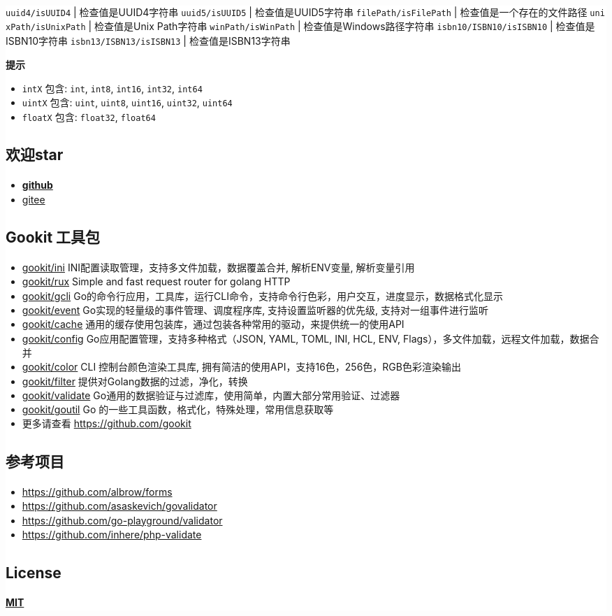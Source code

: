`uuid4/isUUID4` | 检查值是UUID4字符串
`uuid5/isUUID5` | 检查值是UUID5字符串
`filePath/isFilePath` | 检查值是一个存在的文件路径
`unixPath/isUnixPath` | 检查值是Unix Path字符串
`winPath/isWinPath` | 检查值是Windows路径字符串
`isbn10/ISBN10/isISBN10` | 检查值是ISBN10字符串
`isbn13/ISBN13/isISBN13` | 检查值是ISBN13字符串

**提示**

- `intX` 包含: `int`, `int8`, `int16`, `int32`, `int64`
- `uintX` 包含: `uint`, `uint8`, `uint16`, `uint32`, `uint64`
- `floatX` 包含: `float32`, `float64`

## 欢迎star

- **[github](https://github.com/gookit/validate)**
- [gitee](https://gitee.com/inhere/validate)

## Gookit 工具包

- [gookit/ini](https://github.com/gookit/ini) INI配置读取管理，支持多文件加载，数据覆盖合并, 解析ENV变量, 解析变量引用
- [gookit/rux](https://github.com/gookit/rux) Simple and fast request router for golang HTTP 
- [gookit/gcli](https://github.com/gookit/gcli) Go的命令行应用，工具库，运行CLI命令，支持命令行色彩，用户交互，进度显示，数据格式化显示
- [gookit/event](https://github.com/gookit/event) Go实现的轻量级的事件管理、调度程序库, 支持设置监听器的优先级, 支持对一组事件进行监听
- [gookit/cache](https://github.com/gookit/cache) 通用的缓存使用包装库，通过包装各种常用的驱动，来提供统一的使用API
- [gookit/config](https://github.com/gookit/config) Go应用配置管理，支持多种格式（JSON, YAML, TOML, INI, HCL, ENV, Flags），多文件加载，远程文件加载，数据合并
- [gookit/color](https://github.com/gookit/color) CLI 控制台颜色渲染工具库, 拥有简洁的使用API，支持16色，256色，RGB色彩渲染输出
- [gookit/filter](https://github.com/gookit/filter) 提供对Golang数据的过滤，净化，转换
- [gookit/validate](https://github.com/gookit/validate) Go通用的数据验证与过滤库，使用简单，内置大部分常用验证、过滤器
- [gookit/goutil](https://github.com/gookit/goutil) Go 的一些工具函数，格式化，特殊处理，常用信息获取等
- 更多请查看 https://github.com/gookit

## 参考项目

- https://github.com/albrow/forms
- https://github.com/asaskevich/govalidator
- https://github.com/go-playground/validator
- https://github.com/inhere/php-validate

## License

**[MIT](LICENSE)**
